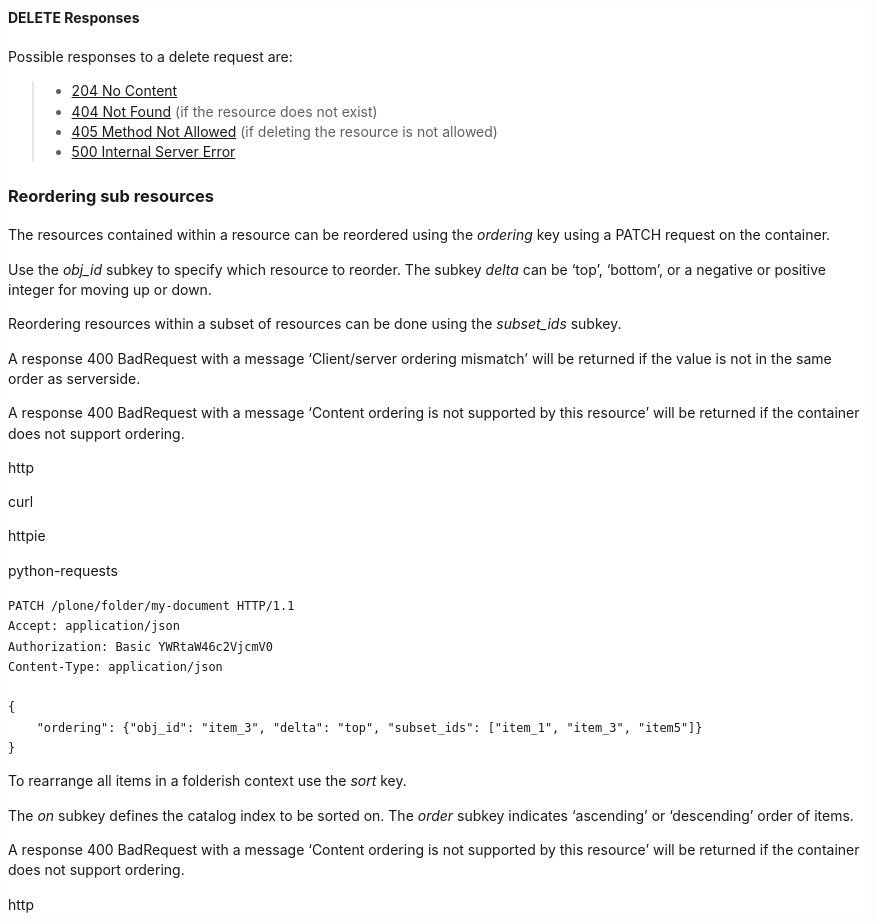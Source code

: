 #### DELETE Responses

Possible responses to a delete request are:

> * [204 No Content](https://plonerestapi.readthedocs.io/en/latest/http-status-codes.html#term-204-no-content)
> * [404 Not Found](https://plonerestapi.readthedocs.io/en/latest/http-status-codes.html#term-404-not-found) (if the resource does not exist)
> * [405 Method Not Allowed](https://plonerestapi.readthedocs.io/en/latest/http-status-codes.html#term-405-method-not-allowed) (if deleting the resource is not allowed)
> * [500 Internal Server Error](https://plonerestapi.readthedocs.io/en/latest/http-status-codes.html#term-500-internal-server-error)

### Reordering sub resources

The resources contained within a resource can be reordered using the _ordering_ key using a PATCH request on the container.

Use the _obj\_id_ subkey to specify which resource to reorder. The subkey _delta_ can be ‘top’, ‘bottom’, or a negative or positive integer for moving up or down.

Reordering resources within a subset of resources can be done using the _subset\_ids_ subkey.

A response 400 BadRequest with a message ‘Client/server ordering mismatch’ will be returned if the value is not in the same order as serverside.

A response 400 BadRequest with a message ‘Content ordering is not supported by this resource’ will be returned if the container does not support ordering.

http

curl

httpie

python-requests

```
PATCH /plone/folder/my-document HTTP/1.1
Accept: application/json
Authorization: Basic YWRtaW46c2VjcmV0
Content-Type: application/json

{
    "ordering": {"obj_id": "item_3", "delta": "top", "subset_ids": ["item_1", "item_3", "item5"]}
}
```

To rearrange all items in a folderish context use the _sort_ key.

The _on_ subkey defines the catalog index to be sorted on. The _order_ subkey indicates ‘ascending’ or ‘descending’ order of items.

A response 400 BadRequest with a message ‘Content ordering is not supported by this resource’ will be returned if the container does not support ordering.

http
